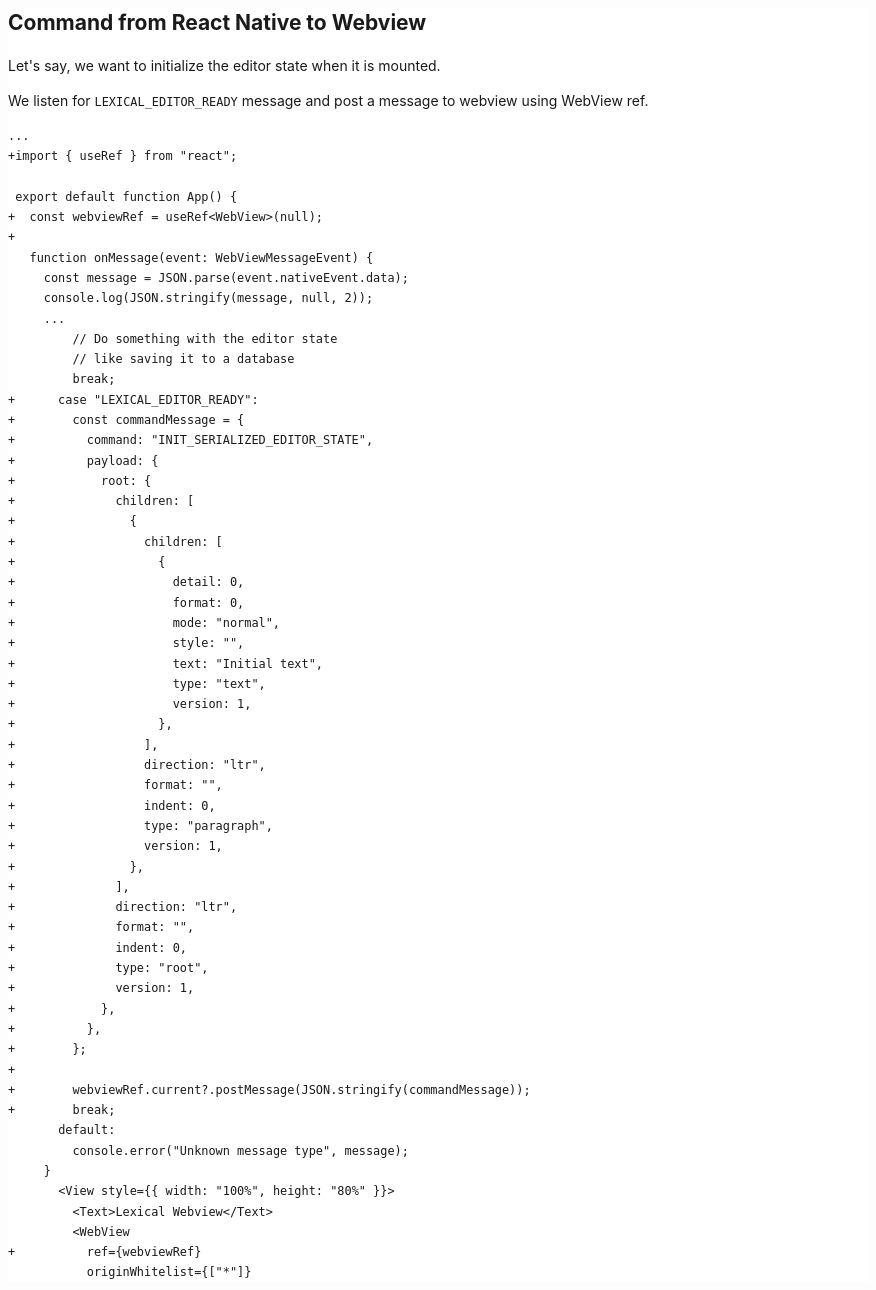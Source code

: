## Command from React Native to Webview

Let's say, we want to initialize the editor state when it is mounted.

We listen for `LEXICAL_EDITOR_READY` message and post a message to webview using WebView ref.

```diff-tsx[class="diff-highlight"]
...
+import { useRef } from "react";

 export default function App() {
+  const webviewRef = useRef<WebView>(null);
+
   function onMessage(event: WebViewMessageEvent) {
     const message = JSON.parse(event.nativeEvent.data);
     console.log(JSON.stringify(message, null, 2));
     ...
         // Do something with the editor state
         // like saving it to a database
         break;
+      case "LEXICAL_EDITOR_READY":
+        const commandMessage = {
+          command: "INIT_SERIALIZED_EDITOR_STATE",
+          payload: {
+            root: {
+              children: [
+                {
+                  children: [
+                    {
+                      detail: 0,
+                      format: 0,
+                      mode: "normal",
+                      style: "",
+                      text: "Initial text",
+                      type: "text",
+                      version: 1,
+                    },
+                  ],
+                  direction: "ltr",
+                  format: "",
+                  indent: 0,
+                  type: "paragraph",
+                  version: 1,
+                },
+              ],
+              direction: "ltr",
+              format: "",
+              indent: 0,
+              type: "root",
+              version: 1,
+            },
+          },
+        };
+
+        webviewRef.current?.postMessage(JSON.stringify(commandMessage));
+        break;
       default:
         console.error("Unknown message type", message);
     }
       <View style={{ width: "100%", height: "80%" }}>
         <Text>Lexical Webview</Text>
         <WebView
+          ref={webviewRef}
           originWhitelist={["*"]}
```